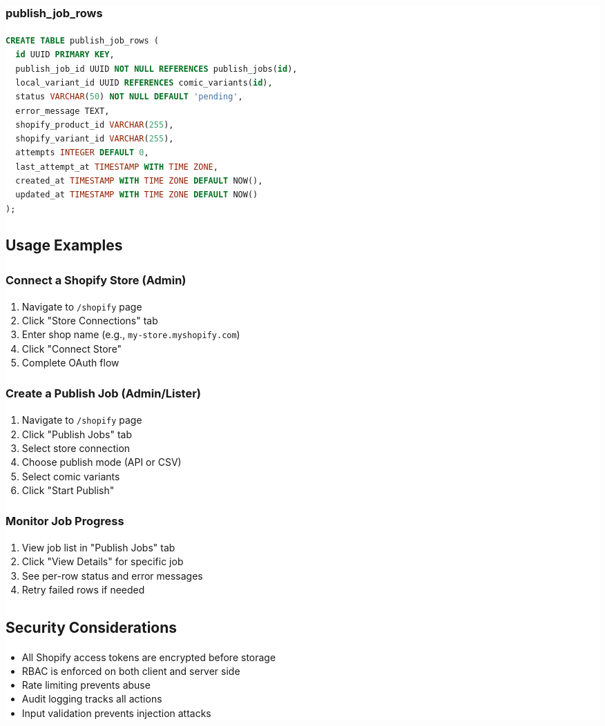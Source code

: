 ### publish_job_rows

```sql
CREATE TABLE publish_job_rows (
  id UUID PRIMARY KEY,
  publish_job_id UUID NOT NULL REFERENCES publish_jobs(id),
  local_variant_id UUID REFERENCES comic_variants(id),
  status VARCHAR(50) NOT NULL DEFAULT 'pending',
  error_message TEXT,
  shopify_product_id VARCHAR(255),
  shopify_variant_id VARCHAR(255),
  attempts INTEGER DEFAULT 0,
  last_attempt_at TIMESTAMP WITH TIME ZONE,
  created_at TIMESTAMP WITH TIME ZONE DEFAULT NOW(),
  updated_at TIMESTAMP WITH TIME ZONE DEFAULT NOW()
);
```

## Usage Examples

### Connect a Shopify Store (Admin)

1. Navigate to `/shopify` page
2. Click "Store Connections" tab
3. Enter shop name (e.g., `my-store.myshopify.com`)
4. Click "Connect Store"
5. Complete OAuth flow

### Create a Publish Job (Admin/Lister)

1. Navigate to `/shopify` page
2. Click "Publish Jobs" tab
3. Select store connection
4. Choose publish mode (API or CSV)
5. Select comic variants
6. Click "Start Publish"

### Monitor Job Progress

1. View job list in "Publish Jobs" tab
2. Click "View Details" for specific job
3. See per-row status and error messages
4. Retry failed rows if needed

## Security Considerations

- All Shopify access tokens are encrypted before storage
- RBAC is enforced on both client and server side
- Rate limiting prevents abuse
- Audit logging tracks all actions
- Input validation prevents injection attacks
